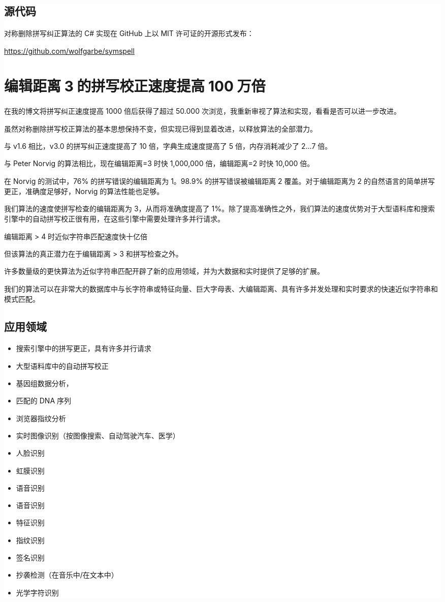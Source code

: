 ## 源代码

对称删除拼写纠正算法的 C# 实现在 GitHub 上以 MIT 许可证的开源形式发布：

https://github.com/wolfgarbe/symspell


# 编辑距离 3 的拼写校正速度提高 100 万倍

在我的博文将拼写纠正速度提高 1000 倍后获得了超过 50.000 次浏览，我重新审视了算法和实现，看看是否可以进一步改进。

虽然对称删除拼写校正算法的基本思想保持不变，但实现已得到显着改进，以释放算法的全部潜力。

与 v1.6 相比，v3.0 的拼写纠正速度提高了 10 倍，字典生成速度提高了 5 倍，内存消耗减少了 2…7 倍。

与 Peter Norvig 的算法相比，现在编辑距离=3 时快 1,000,000 倍，编辑距离=2 时快 10,000 倍。

在 Norvig 的测试中，76% 的拼写错误的编辑距离为 1。98.9% 的拼写错误被编辑距离 2 覆盖。对于编辑距离为 2 的自然语言的简单拼写更正，准确度足够好，Norvig 的算法性能也足够。

我们算法的速度使拼写检查的编辑距离为 3，从而将准确度提高了 1%。除了提高准确性之外，我们算法的速度优势对于大型语料库和搜索引擎中的自动拼写校正很有用，在这些引擎中需要处理许多并行请求。

编辑距离 > 4 时近似字符串匹配速度快十亿倍

但该算法的真正潜力在于编辑距离 > 3 和拼写检查之外。

许多数量级的更快算法为近似字符串匹配开辟了新的应用领域，并为大数据和实时提供了足够的扩展。

我们的算法可以在非常大的数据库中与长字符串或特征向量、巨大字母表、大编辑距离、具有许多并发处理和实时要求的快速近似字符串和模式匹配。

## 应用领域

- 搜索引擎中的拼写更正，具有许多并行请求

- 大型语料库中的自动拼写校正

- 基因组数据分析，

- 匹配的 DNA 序列

- 浏览器指纹分析

- 实时图像识别（按图像搜索、自动驾驶汽车、医学）

- 人脸识别

- 虹膜识别

- 语音识别

- 语音识别

- 特征识别

- 指纹识别

- 签名识别

- 抄袭检测（在音乐中/在文本中）

- 光学字符识别
